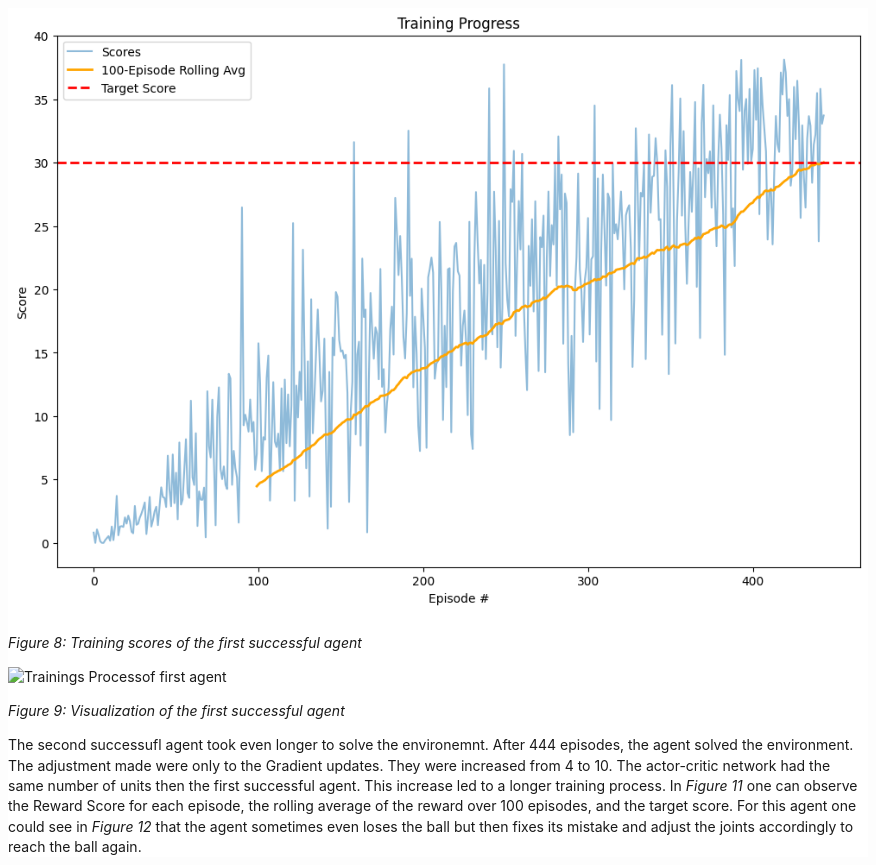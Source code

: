 ![Trainings Process of first agent](/results/training_scores/training_scores_trial_Final_Agent_01.png)

*Figure 8: Training scores of the first successful agent*

![Trainings Processof first agent](/results/trained_agent/Reacher_Version_1_01.gif)

*Figure 9: Visualization of the first successful agent*

The second successufl agent took even longer to solve the environemnt. After 444 episodes, the agent solved the environment. The adjustment made were only to the Gradient updates. They were increased from 4 to 10. The actor-critic network had the same number of units then the first successful agent. This increase led to a longer training process.  In *Figure 11* one can observe the Reward Score for each episode, the rolling average of the reward over 100 episodes, and the target score. For this agent one could see in *Figure 12* that the agent sometimes even loses the ball but then fixes its mistake and adjust the joints accordingly to reach the ball again.
